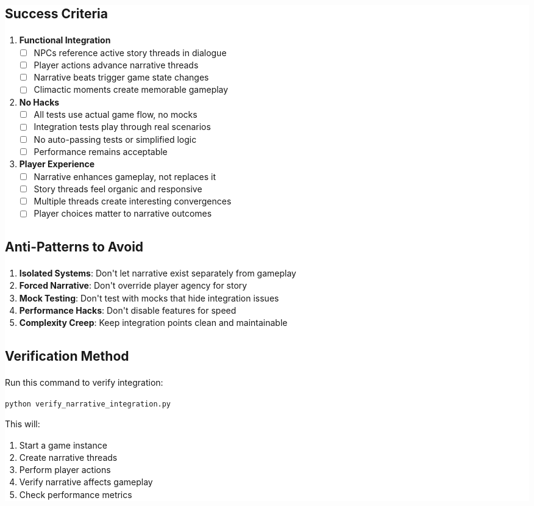 ## Success Criteria

1. **Functional Integration**
   - [ ] NPCs reference active story threads in dialogue
   - [ ] Player actions advance narrative threads
   - [ ] Narrative beats trigger game state changes
   - [ ] Climactic moments create memorable gameplay

2. **No Hacks**
   - [ ] All tests use actual game flow, no mocks
   - [ ] Integration tests play through real scenarios
   - [ ] No auto-passing tests or simplified logic
   - [ ] Performance remains acceptable

3. **Player Experience**
   - [ ] Narrative enhances gameplay, not replaces it
   - [ ] Story threads feel organic and responsive
   - [ ] Multiple threads create interesting convergences
   - [ ] Player choices matter to narrative outcomes

## Anti-Patterns to Avoid

1. **Isolated Systems**: Don't let narrative exist separately from gameplay
2. **Forced Narrative**: Don't override player agency for story
3. **Mock Testing**: Don't test with mocks that hide integration issues
4. **Performance Hacks**: Don't disable features for speed
5. **Complexity Creep**: Keep integration points clean and maintainable

## Verification Method

Run this command to verify integration:
```bash
python verify_narrative_integration.py
```

This will:
1. Start a game instance
2. Create narrative threads
3. Perform player actions
4. Verify narrative affects gameplay
5. Check performance metrics